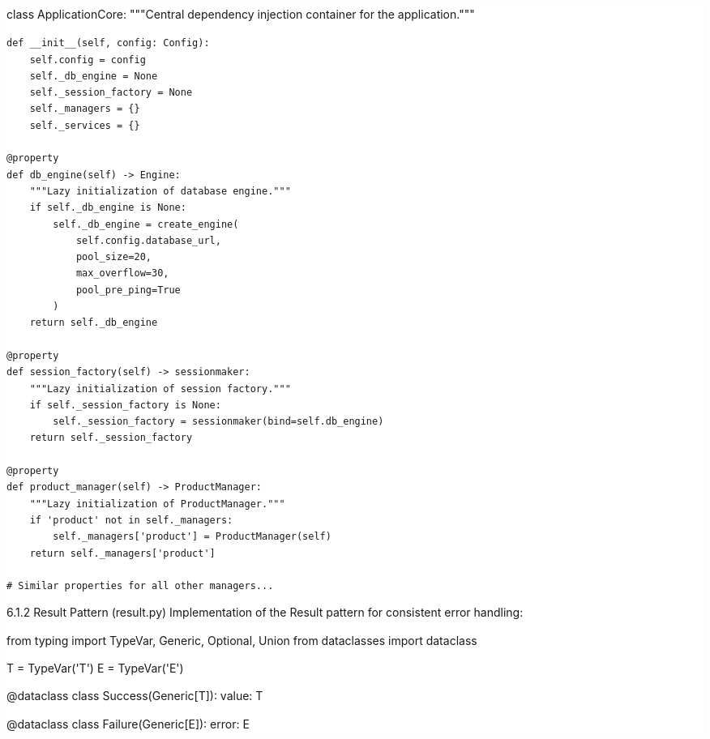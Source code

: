 class ApplicationCore:
    """Central dependency injection container for the application."""
    
    def __init__(self, config: Config):
        self.config = config
        self._db_engine = None
        self._session_factory = None
        self._managers = {}
        self._services = {}
        
    @property
    def db_engine(self) -> Engine:
        """Lazy initialization of database engine."""
        if self._db_engine is None:
            self._db_engine = create_engine(
                self.config.database_url,
                pool_size=20,
                max_overflow=30,
                pool_pre_ping=True
            )
        return self._db_engine
    
    @property
    def session_factory(self) -> sessionmaker:
        """Lazy initialization of session factory."""
        if self._session_factory is None:
            self._session_factory = sessionmaker(bind=self.db_engine)
        return self._session_factory
    
    @property
    def product_manager(self) -> ProductManager:
        """Lazy initialization of ProductManager."""
        if 'product' not in self._managers:
            self._managers['product'] = ProductManager(self)
        return self._managers['product']
    
    # Similar properties for all other managers...

6.1.2 Result Pattern (result.py)
Implementation of the Result pattern for consistent error handling:

from typing import TypeVar, Generic, Optional, Union
from dataclasses import dataclass

T = TypeVar('T')
E = TypeVar('E')

@dataclass
class Success(Generic[T]):
    value: T
    
@dataclass
class Failure(Generic[E]):
    error: E
    